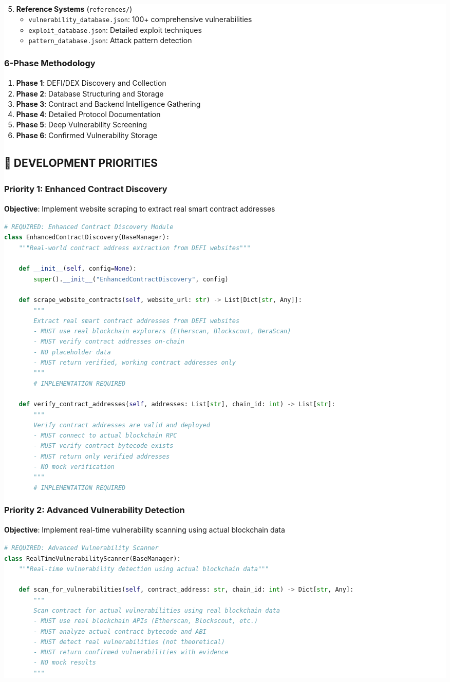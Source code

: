 5. **Reference Systems** (`references/`)
   - `vulnerability_database.json`: 100+ comprehensive vulnerabilities
   - `exploit_database.json`: Detailed exploit techniques
   - `pattern_database.json`: Attack pattern detection

### **6-Phase Methodology**
1. **Phase 1**: DEFI/DEX Discovery and Collection
2. **Phase 2**: Database Structuring and Storage
3. **Phase 3**: Contract and Backend Intelligence Gathering
4. **Phase 4**: Detailed Protocol Documentation
5. **Phase 5**: Deep Vulnerability Screening
6. **Phase 6**: Confirmed Vulnerability Storage

## 🚀 **DEVELOPMENT PRIORITIES**

### **Priority 1: Enhanced Contract Discovery**
**Objective**: Implement website scraping to extract real smart contract addresses

```python
# REQUIRED: Enhanced Contract Discovery Module
class EnhancedContractDiscovery(BaseManager):
    """Real-world contract address extraction from DEFI websites"""

    def __init__(self, config=None):
        super().__init__("EnhancedContractDiscovery", config)

    def scrape_website_contracts(self, website_url: str) -> List[Dict[str, Any]]:
        """
        Extract real smart contract addresses from DEFI websites
        - MUST use real blockchain explorers (Etherscan, Blockscout, BeraScan)
        - MUST verify contract addresses on-chain
        - NO placeholder data
        - MUST return verified, working contract addresses only
        """
        # IMPLEMENTATION REQUIRED

    def verify_contract_addresses(self, addresses: List[str], chain_id: int) -> List[str]:
        """
        Verify contract addresses are valid and deployed
        - MUST connect to actual blockchain RPC
        - MUST verify contract bytecode exists
        - MUST return only verified addresses
        - NO mock verification
        """
        # IMPLEMENTATION REQUIRED
```

### **Priority 2: Advanced Vulnerability Detection**
**Objective**: Implement real-time vulnerability scanning using actual blockchain data

```python
# REQUIRED: Advanced Vulnerability Scanner
class RealTimeVulnerabilityScanner(BaseManager):
    """Real-time vulnerability detection using actual blockchain data"""

    def scan_for_vulnerabilities(self, contract_address: str, chain_id: int) -> Dict[str, Any]:
        """
        Scan contract for actual vulnerabilities using real blockchain data
        - MUST use real blockchain APIs (Etherscan, Blockscout, etc.)
        - MUST analyze actual contract bytecode and ABI
        - MUST detect real vulnerabilities (not theoretical)
        - MUST return confirmed vulnerabilities with evidence
        - NO mock results
        """
```